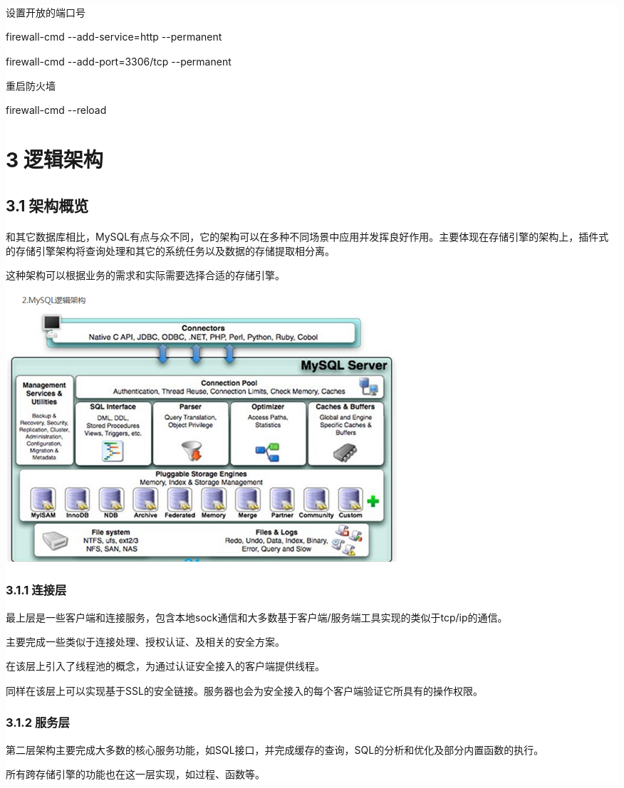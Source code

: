 设置开放的端口号

firewall-cmd --add-service=http --permanent

firewall-cmd --add-port=3306/tcp --permanent

重启防火墙

firewall-cmd --reload 

# 3 逻辑架构

## 3.1 架构概览

和其它数据库相比，MySQL有点与众不同，它的架构可以在多种不同场景中应用并发挥良好作用。主要体现在存储引擎的架构上，插件式的存储引擎架构将查询处理和其它的系统任务以及数据的存储提取相分离。

这种架构可以根据业务的需求和实际需要选择合适的存储引擎。 

![image-20210602092522290](./image/image-20210602092522290.png)

### 3.1.1 连接层

最上层是一些客户端和连接服务，包含本地sock通信和大多数基于客户端/服务端工具实现的类似于tcp/ip的通信。

主要完成一些类似于连接处理、授权认证、及相关的安全方案。

在该层上引入了线程池的概念，为通过认证安全接入的客户端提供线程。

同样在该层上可以实现基于SSL的安全链接。服务器也会为安全接入的每个客户端验证它所具有的操作权限。 

### 3.1.2 服务层

第二层架构主要完成大多数的核心服务功能，如SQL接口，并完成缓存的查询，SQL的分析和优化及部分内置函数的执行。

所有跨存储引擎的功能也在这一层实现，如过程、函数等。

